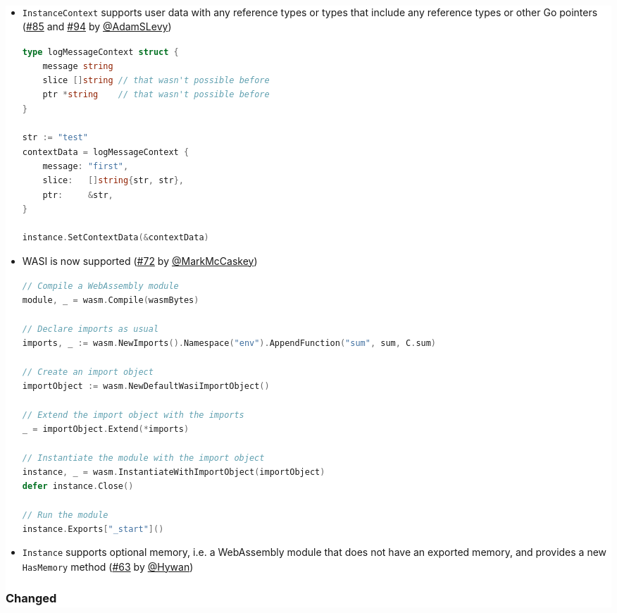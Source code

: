 * `InstanceContext` supports user data with any reference types or
  types that include any reference types or other Go pointers
  ([#85](https://github.com/wasmerio/wasmer-go/pull/85) and
  [#94](https://github.com/wasmerio/wasmer-go/pull/94) by
  [@AdamSLevy])
  
  ```go
  type logMessageContext struct {
      message string
      slice []string // that wasn't possible before
      ptr *string    // that wasn't possible before
  }
  
  str := "test"
  contextData = logMessageContext {
      message: "first",
      slice:   []string{str, str},
      ptr:     &str,
  }

  instance.SetContextData(&contextData)
  ```

* WASI is now supported
  ([#72](https://github.com/wasmerio/wasmer-go/pull/72) by
  [@MarkMcCaskey])
  
  ```go
  // Compile a WebAssembly module
  module, _ = wasm.Compile(wasmBytes)

  // Declare imports as usual
  imports, _ := wasm.NewImports().Namespace("env").AppendFunction("sum", sum, C.sum)

  // Create an import object
  importObject := wasm.NewDefaultWasiImportObject()

  // Extend the import object with the imports
  _ = importObject.Extend(*imports)

  // Instantiate the module with the import object
  instance, _ = wasm.InstantiateWithImportObject(importObject)
  defer instance.Close()

  // Run the module
  instance.Exports["_start"]()
  ```
  
* `Instance` supports optional memory, i.e. a WebAssembly module that
  does not have an exported memory, and provides a new `HasMemory`
  method ([#63](https://github.com/wasmerio/wasmer-go/pull/63) by
  [@Hywan])

### Changed


[1.0.4]: https://github.com/wasmerio/wasmer-go/compare/v1.0.3...v1.0.4
[1.0.3]: https://github.com/wasmerio/wasmer-go/compare/v1.0.2...v1.0.3
[1.0.2]: https://github.com/wasmerio/wasmer-go/compare/v1.0.1...v1.0.2
[1.0.1]: https://github.com/wasmerio/wasmer-go/compare/v1.0.0...v1.0.1
[1.0.0]: https://github.com/wasmerio/wasmer-go/compare/v1.0.0-beta2...v1.0.0
[1.0.0-beta2]: https://github.com/wasmerio/wasmer-go/compare/v1.0.0-beta1...v1.0.0-beta2
[1.0.0-beta1]: https://github.com/wasmerio/wasmer-go/compare/v0.3.1...v1.0.0-beta1
[0.3.1]: https://github.com/wasmerio/wasmer-go/compare/0.3.0...v0.3.1
[0.3.0]: https://github.com/wasmerio/wasmer-go/compare/0.2.0...0.3.0
[0.2.0]: https://github.com/wasmerio/wasmer-go/compare/0.1.0...0.2.0
[@Hywan]: https://github.com/Hywan
[@ethanfrey]: https://github.com/ethanfrey
[@MarkMcCaskey]: https://github.com/MarkMcCaskey
[@AdamSLevy]: https://github.com/AdamSLevy
[@joesonw]: https://github.com/joesonw
[@d0iasm]: https://github.com/d0iasm
[@chai2010]: https://github.com/chai2010
[@koponen-styra]: https://github.com/koponen-styra